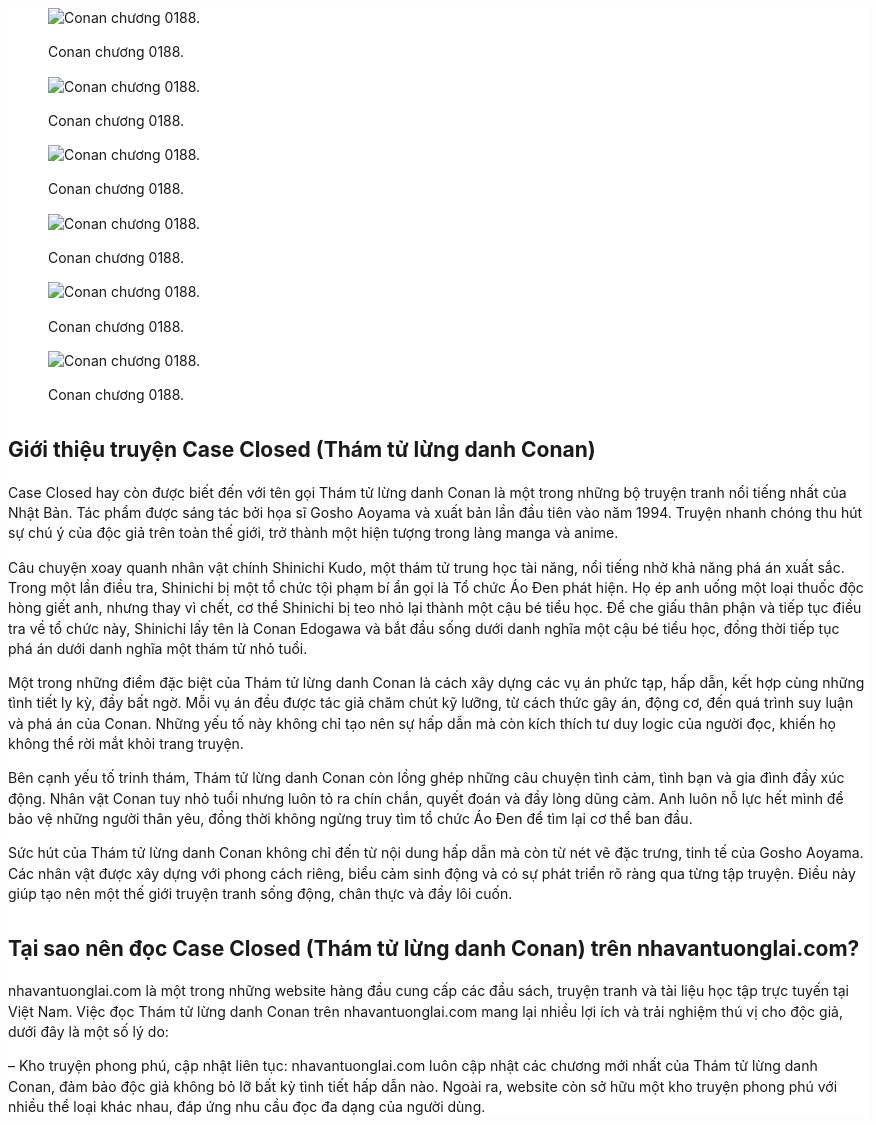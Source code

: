 <figure><img src="https://data.nhavantuonglai.com/image/manga/gosho-aoyama-case-closed-0188-13.jpg" alt="Conan chương 0188." title="Conan chương 0188." height=100% width=100%><figcaption></p>Conan chương 0188.</p></figcaption></figure>

<figure><img src="https://data.nhavantuonglai.com/image/manga/gosho-aoyama-case-closed-0188-14.jpg" alt="Conan chương 0188." title="Conan chương 0188." height=100% width=100%><figcaption></p>Conan chương 0188.</p></figcaption></figure>

<figure><img src="https://data.nhavantuonglai.com/image/manga/gosho-aoyama-case-closed-0188-15.jpg" alt="Conan chương 0188." title="Conan chương 0188." height=100% width=100%><figcaption></p>Conan chương 0188.</p></figcaption></figure>

<figure><img src="https://data.nhavantuonglai.com/image/manga/gosho-aoyama-case-closed-0188-16.jpg" alt="Conan chương 0188." title="Conan chương 0188." height=100% width=100%><figcaption></p>Conan chương 0188.</p></figcaption></figure>

<figure><img src="https://data.nhavantuonglai.com/image/manga/gosho-aoyama-case-closed-0188-17.jpg" alt="Conan chương 0188." title="Conan chương 0188." height=100% width=100%><figcaption></p>Conan chương 0188.</p></figcaption></figure>

<figure><img src="https://data.nhavantuonglai.com/image/manga/gosho-aoyama-case-closed-0188-18.jpg" alt="Conan chương 0188." title="Conan chương 0188." height=100% width=100%><figcaption></p>Conan chương 0188.</p></figcaption></figure>

## Giới thiệu truyện Case Closed (Thám tử lừng danh Conan)

Case Closed hay còn được biết đến với tên gọi Thám tử lừng danh Conan là một trong những bộ truyện tranh nổi tiếng nhất của Nhật Bản. Tác phẩm được sáng tác bởi họa sĩ Gosho Aoyama và xuất bản lần đầu tiên vào năm 1994. Truyện nhanh chóng thu hút sự chú ý của độc giả trên toàn thế giới, trở thành một hiện tượng trong làng manga và anime.

Câu chuyện xoay quanh nhân vật chính Shinichi Kudo, một thám tử trung học tài năng, nổi tiếng nhờ khả năng phá án xuất sắc. Trong một lần điều tra, Shinichi bị một tổ chức tội phạm bí ẩn gọi là Tổ chức Áo Đen phát hiện. Họ ép anh uống một loại thuốc độc hòng giết anh, nhưng thay vì chết, cơ thể Shinichi bị teo nhỏ lại thành một cậu bé tiểu học. Để che giấu thân phận và tiếp tục điều tra về tổ chức này, Shinichi lấy tên là Conan Edogawa và bắt đầu sống dưới danh nghĩa một cậu bé tiểu học, đồng thời tiếp tục phá án dưới danh nghĩa một thám tử nhỏ tuổi.

Một trong những điểm đặc biệt của Thám tử lừng danh Conan là cách xây dựng các vụ án phức tạp, hấp dẫn, kết hợp cùng những tình tiết ly kỳ, đầy bất ngờ. Mỗi vụ án đều được tác giả chăm chút kỹ lưỡng, từ cách thức gây án, động cơ, đến quá trình suy luận và phá án của Conan. Những yếu tố này không chỉ tạo nên sự hấp dẫn mà còn kích thích tư duy logic của người đọc, khiến họ không thể rời mắt khỏi trang truyện.

Bên cạnh yếu tố trinh thám, Thám tử lừng danh Conan còn lồng ghép những câu chuyện tình cảm, tình bạn và gia đình đầy xúc động. Nhân vật Conan tuy nhỏ tuổi nhưng luôn tỏ ra chín chắn, quyết đoán và đầy lòng dũng cảm. Anh luôn nỗ lực hết mình để bảo vệ những người thân yêu, đồng thời không ngừng truy tìm tổ chức Áo Đen để tìm lại cơ thể ban đầu.

Sức hút của Thám tử lừng danh Conan không chỉ đến từ nội dung hấp dẫn mà còn từ nét vẽ đặc trưng, tinh tế của Gosho Aoyama. Các nhân vật được xây dựng với phong cách riêng, biểu cảm sinh động và có sự phát triển rõ ràng qua từng tập truyện. Điều này giúp tạo nên một thế giới truyện tranh sống động, chân thực và đầy lôi cuốn.

## Tại sao nên đọc Case Closed (Thám tử lừng danh Conan) trên nhavantuonglai.com?

nhavantuonglai.com là một trong những website hàng đầu cung cấp các đầu sách, truyện tranh và tài liệu học tập trực tuyến tại Việt Nam. Việc đọc Thám tử lừng danh Conan trên nhavantuonglai.com mang lại nhiều lợi ích và trải nghiệm thú vị cho độc giả, dưới đây là một số lý do:

– Kho truyện phong phú, cập nhật liên tục: nhavantuonglai.com luôn cập nhật các chương mới nhất của Thám tử lừng danh Conan, đảm bảo độc giả không bỏ lỡ bất kỳ tình tiết hấp dẫn nào. Ngoài ra, website còn sở hữu một kho truyện phong phú với nhiều thể loại khác nhau, đáp ứng nhu cầu đọc đa dạng của người dùng.
